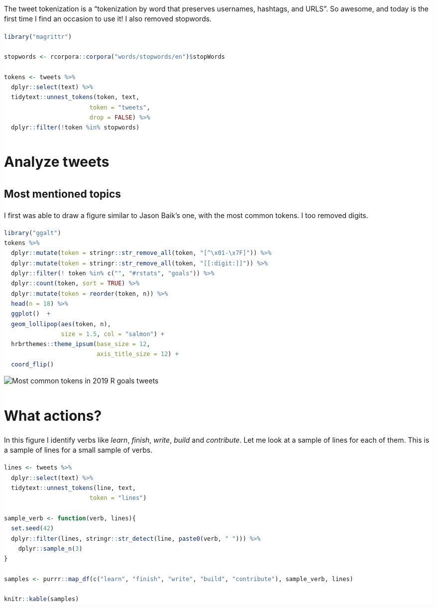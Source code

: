 The tweet tokenization is a “tokenization by word that preserves
usernames, hashtags, and URLS”. So awesome, and today is the first time
I find an occasion to use it! I also removed stopwords.

``` r
library("magrittr")

stopwords <- rcorpora::corpora("words/stopwords/en")$stopWords

tokens <- tweets %>%
  dplyr::select(text) %>%
  tidytext::unnest_tokens(token, text,
                        token = "tweets",
                        drop = FALSE) %>%
  dplyr::filter(!token %in% stopwords) 
```

Analyze tweets
==============

Most mentioned topics
---------------------

I first was able to draw a figure similar to Jason Baik’s one, with the
most common tokens. I too removed digits.

``` r
library("ggalt")
tokens %>%
  dplyr::mutate(token = stringr::str_remove_all(token, "[^\x01-\x7F]")) %>%
  dplyr::mutate(token = stringr::str_remove_all(token, "[[:digit:]]")) %>%
  dplyr::filter(! token %in% c("", "#rstats", "goals")) %>%
  dplyr::count(token, sort = TRUE) %>%
  dplyr::mutate(token = reorder(token, n)) %>%
  head(n = 18) %>%
  ggplot()  +
  geom_lollipop(aes(token, n),
                size = 1.5, col = "salmon") +
  hrbrthemes::theme_ipsum(base_size = 12,
                          axis_title_size = 12) +
  coord_flip()
```

<img src="/figure/source/2019-01-01-r-goals/lollipop.png" alt="Most common tokens in 2019 R goals tweets" width="700">

What actions?
=============

In this figure I identify verbs like *learn*, *finish*, *write*, *build*
and *contribute*. Let me look at a sample of lines for each of them.
This is a sample of lines for a small sample of verbs.

``` r
lines <- tweets %>%
  dplyr::select(text) %>%
  tidytext::unnest_tokens(line, text,
                        token = "lines")

sample_verb <- function(verb, lines){
  set.seed(42)
  dplyr::filter(lines, stringr::str_detect(line, paste0(verb, " "))) %>%
    dplyr::sample_n(3)
}

samples <- purrr::map_df(c("learn", "finish", "write", "build", "contribute"), sample_verb, lines)

knitr::kable(samples)
```